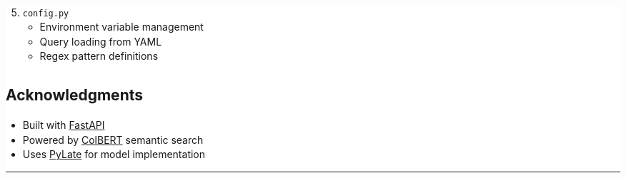 5. `config.py`
   - Environment variable management
   - Query loading from YAML
   - Regex pattern definitions


## Acknowledgments

- Built with [FastAPI](https://fastapi.tiangolo.com/)
- Powered by [ColBERT](https://github.com/stanford-futuredata/ColBERT) semantic search
- Uses [PyLate](https://github.com/lightonai/pylate) for model implementation

---
